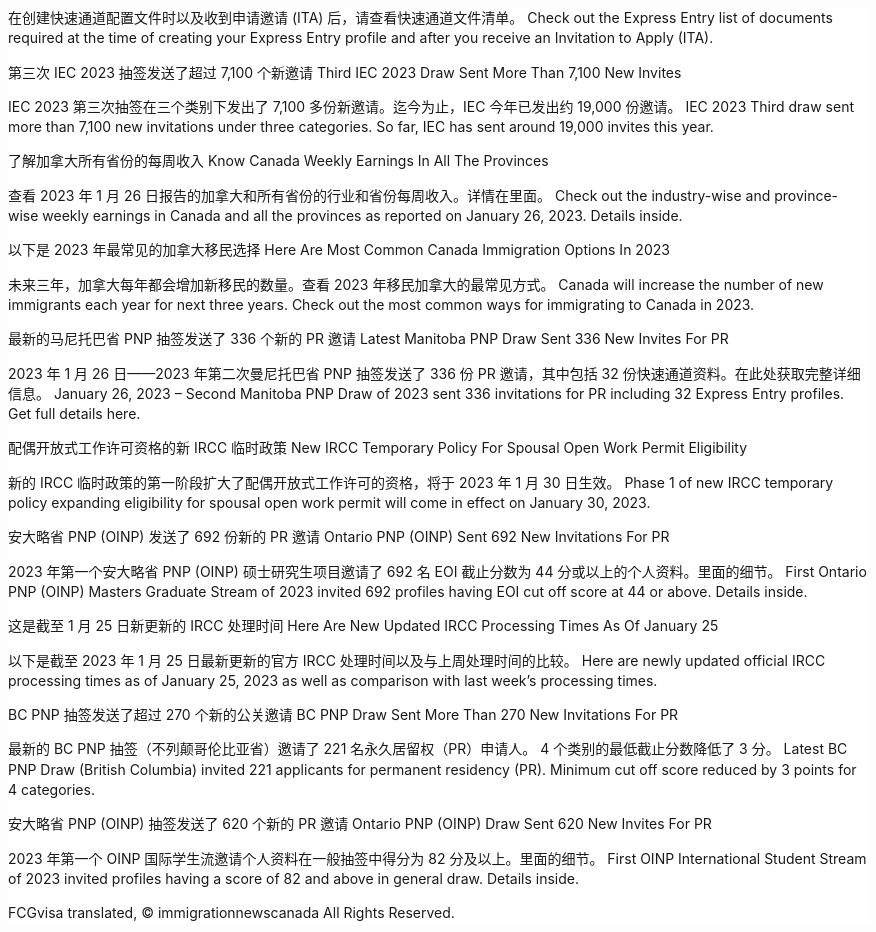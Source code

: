在创建快速通道配置文件时以及收到申请邀请 (ITA) 后，请查看快速通道文件清单。	Check out the Express Entry list of documents required at the time of creating your Express Entry profile and after you receive an Invitation to Apply (ITA).

第三次 IEC 2023 抽签发送了超过 7,100 个新邀请	Third IEC 2023 Draw Sent More Than 7,100 New Invites

IEC 2023 第三次抽签在三个类别下发出了 7,100 多份新邀请。迄今为止，IEC 今年已发出约 19,000 份邀请。	IEC 2023 Third draw sent more than 7,100 new invitations under three categories. So far, IEC has sent around 19,000 invites this year.

了解加拿大所有省份的每周收入	Know Canada Weekly Earnings In All The Provinces

查看 2023 年 1 月 26 日报告的加拿大和所有省份的行业和省份每周收入。详情在里面。	Check out the industry-wise and province-wise weekly earnings in Canada and all the provinces as reported on January 26, 2023. Details inside.

以下是 2023 年最常见的加拿大移民选择	Here Are Most Common Canada Immigration Options In 2023

未来三年，加拿大每年都会增加新移民的数量。查看 2023 年移民加拿大的最常见方式。	Canada will increase the number of new immigrants each year for next three years. Check out the most common ways for immigrating to Canada in 2023.

最新的马尼托巴省 PNP 抽签发送了 336 个新的 PR 邀请	Latest Manitoba PNP Draw Sent 336 New Invites For PR

2023 年 1 月 26 日——2023 年第二次曼尼托巴省 PNP 抽签发送了 336 份 PR 邀请，其中包括 32 份快速通道资料。在此处获取完整详细信息。	January 26, 2023 – Second Manitoba PNP Draw of 2023 sent 336 invitations for PR including 32 Express Entry profiles. Get full details here.

配偶开放式工作许可资格的新 IRCC 临时政策	New IRCC Temporary Policy For Spousal Open Work Permit Eligibility

新的 IRCC 临时政策的第一阶段扩大了配偶开放式工作许可的资格，将于 2023 年 1 月 30 日生效。	Phase 1 of new IRCC temporary policy expanding eligibility for spousal open work permit will come in effect on January 30, 2023.

安大略省 PNP (OINP) 发送了 692 份新的 PR 邀请	Ontario PNP (OINP) Sent 692 New Invitations For PR

2023 年第一个安大略省 PNP (OINP) 硕士研究生项目邀请了 692 名 EOI 截止分数为 44 分或以上的个人资料。里面的细节。	First Ontario PNP (OINP) Masters Graduate Stream of 2023 invited 692 profiles having EOI cut off score at 44 or above. Details inside.

这是截至 1 月 25 日新更新的 IRCC 处理时间	Here Are New Updated IRCC Processing Times As Of January 25

以下是截至 2023 年 1 月 25 日最新更新的官方 IRCC 处理时间以及与上周处理时间的比较。	Here are newly updated official IRCC processing times as of January 25, 2023 as well as comparison with last week’s processing times.

BC PNP 抽签发送了超过 270 个新的公关邀请	BC PNP Draw Sent More Than 270 New Invitations For PR

最新的 BC PNP 抽签（不列颠哥伦比亚省）邀请了 221 名永久居留权（PR）申请人。 4 个类别的最低截止分数降低了 3 分。	Latest BC PNP Draw (British Columbia) invited 221 applicants for permanent residency (PR). Minimum cut off score reduced by 3 points for 4 categories.

安大略省 PNP (OINP) 抽签发送了 620 个新的 PR 邀请	Ontario PNP (OINP) Draw Sent 620 New Invites For PR

2023 年第一个 OINP 国际学生流邀请个人资料在一般抽签中得分为 82 分及以上。里面的细节。	First OINP International Student Stream of 2023 invited profiles having a score of 82 and above in general draw. Details inside.

FCGvisa translated, © immigrationnewscanada All Rights Reserved.
